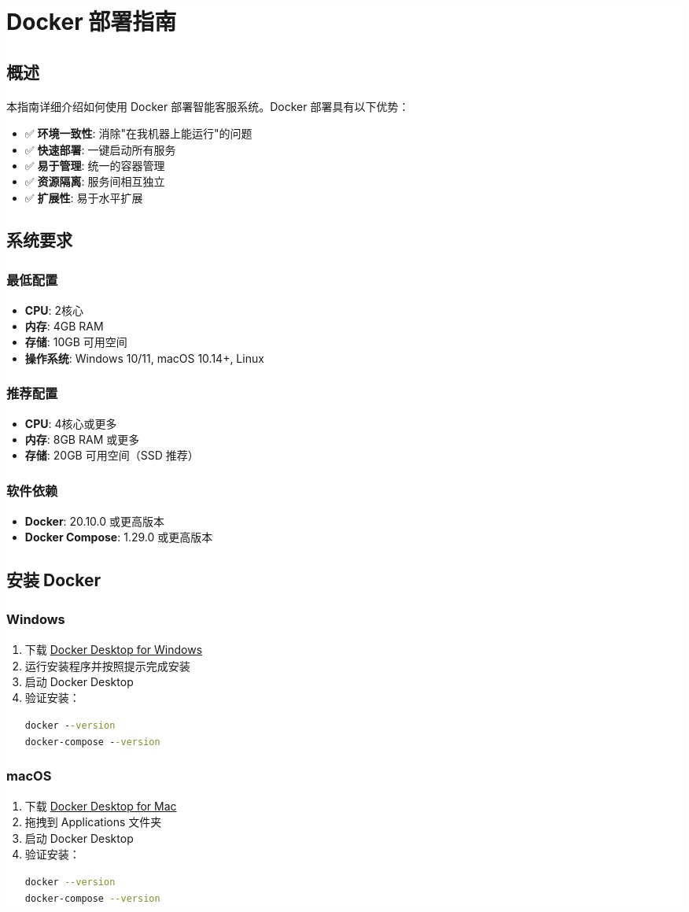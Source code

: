 # Docker 部署指南

## 概述

本指南详细介绍如何使用 Docker 部署智能客服系统。Docker 部署具有以下优势：

- ✅ **环境一致性**: 消除"在我机器上能运行"的问题
- ✅ **快速部署**: 一键启动所有服务
- ✅ **易于管理**: 统一的容器管理
- ✅ **资源隔离**: 服务间相互独立
- ✅ **扩展性**: 易于水平扩展

## 系统要求

### 最低配置
- **CPU**: 2核心
- **内存**: 4GB RAM
- **存储**: 10GB 可用空间
- **操作系统**: Windows 10/11, macOS 10.14+, Linux

### 推荐配置
- **CPU**: 4核心或更多
- **内存**: 8GB RAM 或更多
- **存储**: 20GB 可用空间（SSD 推荐）

### 软件依赖
- **Docker**: 20.10.0 或更高版本
- **Docker Compose**: 1.29.0 或更高版本

## 安装 Docker

### Windows
1. 下载 [Docker Desktop for Windows](https://www.docker.com/products/docker-desktop)
2. 运行安装程序并按照提示完成安装
3. 启动 Docker Desktop
4. 验证安装：
   ```cmd
   docker --version
   docker-compose --version
   ```

### macOS
1. 下载 [Docker Desktop for Mac](https://www.docker.com/products/docker-desktop)
2. 拖拽到 Applications 文件夹
3. 启动 Docker Desktop
4. 验证安装：
   ```bash
   docker --version
   docker-compose --version
   ```
